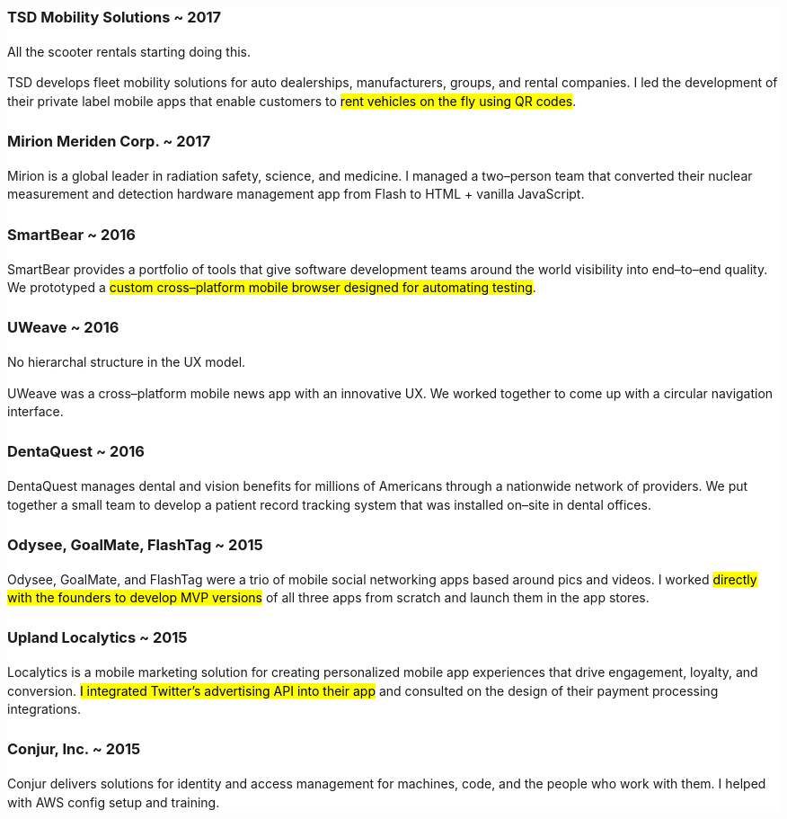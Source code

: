 ### TSD Mobility Solutions ~ 2017

<aside class="left">All the scooter rentals starting doing this.</aside>

TSD develops fleet mobility solutions for auto dealerships, manufacturers,
groups, and rental companies. I led the development of their private label
mobile apps that enable customers to <mark>rent vehicles on the fly using QR
codes</mark>.

### Mirion Meriden Corp. ~ 2017

Mirion is a global leader in radiation safety, science, and medicine. I managed a
two–person team that converted their nuclear measurement and detection hardware
management app from Flash to HTML + vanilla JavaScript.

### SmartBear ~ 2016

SmartBear provides a portfolio of tools that give software development
teams around the world visibility into end–to–end quality. We prototyped a
 <mark>custom cross–platform mobile browser designed for automating
testing</mark>.

### UWeave ~ 2016

<aside class="right">No hierarchal structure in the UX model.</aside>

UWeave was a cross–platform mobile news app with an innovative UX. We worked
together to come up with a circular navigation interface.

### DentaQuest ~ 2016

DentaQuest manages dental and vision benefits for millions of Americans through
a nationwide network of providers. We put together a small team to develop a
patient record tracking system that was installed on–site in dental offices.

### Odysee, GoalMate, FlashTag ~ 2015

Odysee, GoalMate, and FlashTag were a trio of mobile social networking apps
based around pics and videos. I worked <mark>directly with the founders to
develop MVP versions</mark> of all three apps from scratch and launch them
in the app stores.

### Upland Localytics ~ 2015

Localytics is a mobile marketing solution for creating personalized mobile app
experiences that drive engagement, loyalty, and conversion. <mark>I integrated
Twitter’s advertising API into their app</mark> and consulted on the design of
their payment processing integrations.

### Conjur, Inc. ~ 2015

Conjur delivers solutions for identity and access management for machines, code,
and the people who work with them. I helped with AWS config setup and training.

